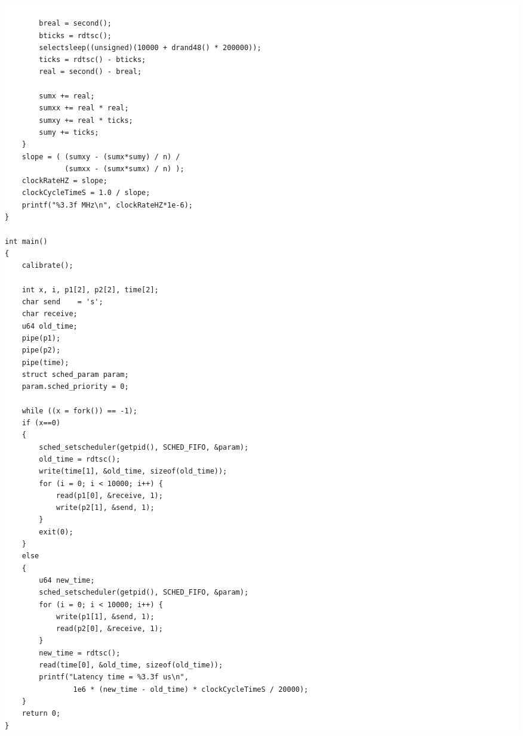 ```
  
        breal = second();  
        bticks = rdtsc();  
        selectsleep((unsigned)(10000 + drand48() * 200000));  
        ticks = rdtsc() - bticks;  
        real = second() - breal;  
  
        sumx += real;  
        sumxx += real * real;  
        sumxy += real * ticks;  
        sumy += ticks;  
    }  
    slope = ( (sumxy - (sumx*sumy) / n) /  
              (sumxx - (sumx*sumx) / n) );  
    clockRateHZ = slope;  
    clockCycleTimeS = 1.0 / slope;  
    printf("%3.3f MHz\n", clockRateHZ*1e-6);  
}  
  
int main()  
{  
    calibrate();  
  
    int x, i, p1[2], p2[2], time[2];  
    char send    = 's';  
    char receive;  
    u64 old_time;  
    pipe(p1);  
    pipe(p2);  
    pipe(time);  
    struct sched_param param;     
    param.sched_priority = 0;     
  
    while ((x = fork()) == -1);  
    if (x==0)  
    {  
        sched_setscheduler(getpid(), SCHED_FIFO, &param);  
        old_time = rdtsc();  
        write(time[1], &old_time, sizeof(old_time));  
        for (i = 0; i < 10000; i++) {  
            read(p1[0], &receive, 1);  
            write(p2[1], &send, 1);  
        }  
        exit(0);  
    }  
    else  
    {  
        u64 new_time;  
        sched_setscheduler(getpid(), SCHED_FIFO, &param);  
        for (i = 0; i < 10000; i++) {  
            write(p1[1], &send, 1);  
            read(p2[0], &receive, 1);  
        }  
        new_time = rdtsc();  
        read(time[0], &old_time, sizeof(old_time));  
        printf("Latency time = %3.3f us\n",  
                1e6 * (new_time - old_time) * clockCycleTimeS / 20000);  
    }  
    return 0;  
}
```
